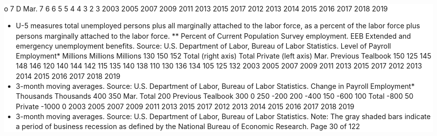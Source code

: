 o 7
D Mar. 7
6 6
5 5
4
4
3
2 3
2003 2005 2007 2009 2011 2013 2015 2017 2012 2013 2014 2015 2016 2017 2018 2019
* U-5 measures total unemployed persons plus all marginally attached to the labor force, as a percent of the labor force plus persons marginally
attached to the labor force.
** Percent of Current Population Survey employment.
EEB Extended and emergency unemployment benefits.
Source: U.S. Department of Labor, Bureau of Labor Statistics.
Level of Payroll Employment*
Millions Millions Millions
130 150 152
Total (right axis) Total
Private (left axis) Mar. Previous Tealbook 150
125 145 148
146
120 140 144
142
115 135 140
138
110 130 136
134
105 125 132
2003 2005 2007 2009 2011 2013 2015 2017 2012 2013 2014 2015 2016 2017 2018 2019
* 3-month moving averages.
Source: U.S. Department of Labor, Bureau of Labor Statistics.
Change in Payroll Employment*
Thousands Thousands
400 350
Mar. Total
200 Previous Tealbook 300
0 250
-200 200
-400 150
-600 100
Total
-800 50
Private
-1000 0
2003 2005 2007 2009 2011 2013 2015 2017 2012 2013 2014 2015 2016 2017 2018 2019
* 3-month moving averages.
Source: U.S. Department of Labor, Bureau of Labor Statistics.
Note: The gray shaded bars indicate a period of business recession as defined by the National Bureau of Economic Research.
Page 30 of 122
